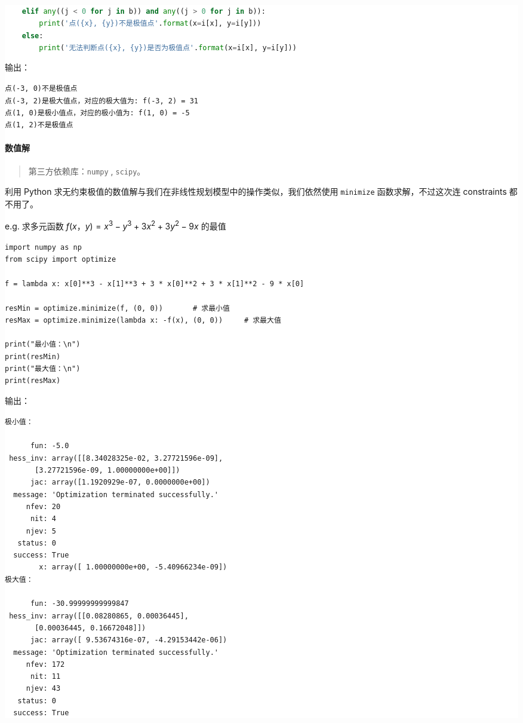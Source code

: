 ```python
    elif any((j < 0 for j in b)) and any((j > 0 for j in b)):
        print('点({x}, {y})不是极值点'.format(x=i[x], y=i[y]))
    else:
        print('无法判断点({x}, {y})是否为极值点'.format(x=i[x], y=i[y]))
```

输出：

```
点(-3, 0)不是极值点
点(-3, 2)是极大值点，对应的极大值为: f(-3, 2) = 31
点(1, 0)是极小值点，对应的极小值为: f(1, 0) = -5
点(1, 2)不是极值点
```



#### 数值解

> 第三方依赖库：`numpy` , `scipy`。

利用 Python 求无约束极值的数值解与我们在非线性规划模型中的操作类似，我们依然使用 `minimize` 函数求解，不过这次连 constraints 都不用了。

e.g. 求多元函数 $f(x，y) = x^3 - y^3 + 3x^2 + 3y^2 - 9x$ 的最值

```
import numpy as np
from scipy import optimize

f = lambda x: x[0]**3 - x[1]**3 + 3 * x[0]**2 + 3 * x[1]**2 - 9 * x[0]

resMin = optimize.minimize(f, (0, 0))		# 求最小值
resMax = optimize.minimize(lambda x: -f(x), (0, 0))		# 求最大值

print("最小值：\n")
print(resMin)
print("最大值：\n")
print(resMax)
```

输出：

```
极小值：

      fun: -5.0
 hess_inv: array([[8.34028325e-02, 3.27721596e-09],
       [3.27721596e-09, 1.00000000e+00]])
      jac: array([1.1920929e-07, 0.0000000e+00])
  message: 'Optimization terminated successfully.'
     nfev: 20
      nit: 4
     njev: 5
   status: 0
  success: True
        x: array([ 1.00000000e+00, -5.40966234e-09])
极大值：

      fun: -30.99999999999847
 hess_inv: array([[0.08280865, 0.00036445],
       [0.00036445, 0.16672048]])
      jac: array([ 9.53674316e-07, -4.29153442e-06])
  message: 'Optimization terminated successfully.'
     nfev: 172
      nit: 11
     njev: 43
   status: 0
  success: True
```